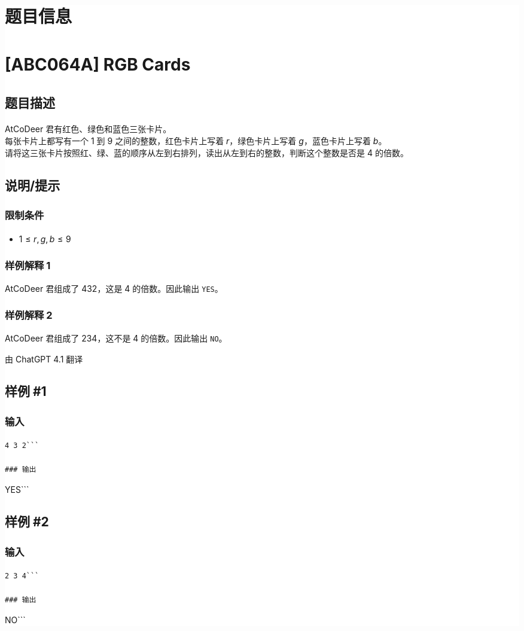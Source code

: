 # 题目信息

# [ABC064A] RGB Cards

## 题目描述

AtCoDeer 君有红色、绿色和蓝色三张卡片。  
每张卡片上都写有一个 $1$ 到 $9$ 之间的整数，红色卡片上写着 $r$，绿色卡片上写着 $g$，蓝色卡片上写着 $b$。  
请将这三张卡片按照红、绿、蓝的顺序从左到右排列，读出从左到右的整数，判断这个整数是否是 $4$ 的倍数。

## 说明/提示

### 限制条件

- $1 \leq r, g, b \leq 9$

### 样例解释 1

AtCoDeer 君组成了 $432$，这是 $4$ 的倍数。因此输出 `YES`。

### 样例解释 2

AtCoDeer 君组成了 $234$，这不是 $4$ 的倍数。因此输出 `NO`。

由 ChatGPT 4.1 翻译

## 样例 #1

### 输入

```
4 3 2```

### 输出

```
YES```

## 样例 #2

### 输入

```
2 3 4```

### 输出

```
NO```

